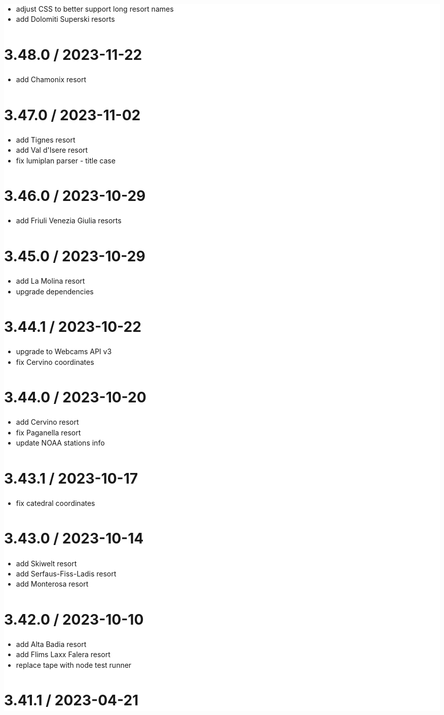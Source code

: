  * adjust CSS to better support long resort names
 * add Dolomiti Superski resorts

3.48.0 / 2023-11-22
===================

 * add Chamonix resort

3.47.0 / 2023-11-02
===================

 * add Tignes resort
 * add Val d'Isere resort
 * fix lumiplan parser - title case

3.46.0 / 2023-10-29
===================

 * add Friuli Venezia Giulia resorts

3.45.0 / 2023-10-29
===================

 * add La Molina resort
 * upgrade dependencies

3.44.1 / 2023-10-22
===================

 * upgrade to Webcams API v3
 * fix Cervino coordinates

3.44.0 / 2023-10-20
===================

 * add Cervino resort
 * fix Paganella resort
 * update NOAA stations info

3.43.1 / 2023-10-17
===================

 * fix catedral coordinates

3.43.0 / 2023-10-14
===================

 * add Skiwelt resort
 * add Serfaus-Fiss-Ladis resort
 * add Monterosa resort

3.42.0 / 2023-10-10
===================

 * add Alta Badia resort
 * add Flims Laxx Falera resort
 * replace tape with node test runner

3.41.1 / 2023-04-21
===================
